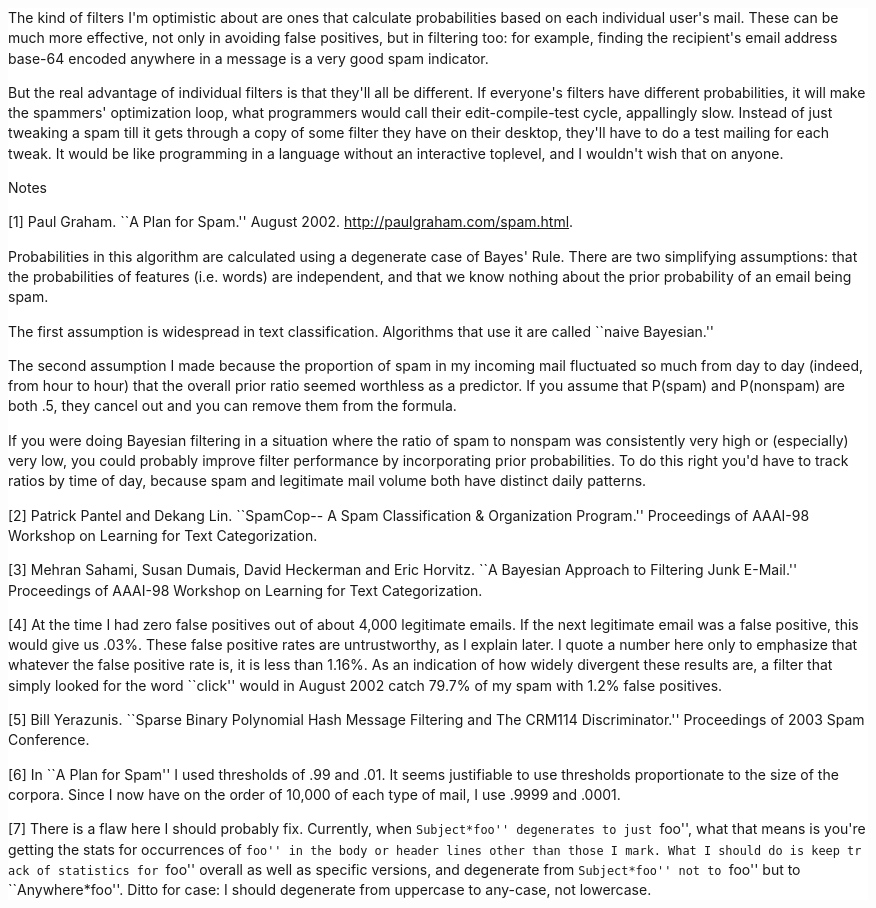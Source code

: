 The kind of filters I'm optimistic about are ones that calculate probabilities based on each individual user's mail. These can be much more effective, not only in avoiding false positives, but in filtering too: for example, finding the recipient's email address base-64 encoded anywhere in a message is a very good spam indicator.

But the real advantage of individual filters is that they'll all be different. If everyone's filters have different probabilities, it will make the spammers' optimization loop, what programmers would call their edit-compile-test cycle, appallingly slow. Instead of just tweaking a spam till it gets through a copy of some filter they have on their desktop, they'll have to do a test mailing for each tweak. It would be like programming in a language without an interactive toplevel, and I wouldn't wish that on anyone.

Notes

[1] Paul Graham. ``A Plan for Spam.'' August 2002. http://paulgraham.com/spam.html.

Probabilities in this algorithm are calculated using a degenerate case of Bayes' Rule. There are two simplifying assumptions: that the probabilities of features (i.e. words) are independent, and that we know nothing about the prior probability of an email being spam.

The first assumption is widespread in text classification. Algorithms that use it are called ``naive Bayesian.''

The second assumption I made because the proportion of spam in my incoming mail fluctuated so much from day to day (indeed, from hour to hour) that the overall prior ratio seemed worthless as a predictor. If you assume that P(spam) and P(nonspam) are both .5, they cancel out and you can remove them from the formula.

If you were doing Bayesian filtering in a situation where the ratio of spam to nonspam was consistently very high or (especially) very low, you could probably improve filter performance by incorporating prior probabilities. To do this right you'd have to track ratios by time of day, because spam and legitimate mail volume both have distinct daily patterns.

[2] Patrick Pantel and Dekang Lin. ``SpamCop-- A Spam Classification & Organization Program.'' Proceedings of AAAI-98 Workshop on Learning for Text Categorization.

[3] Mehran Sahami, Susan Dumais, David Heckerman and Eric Horvitz. ``A Bayesian Approach to Filtering Junk E-Mail.'' Proceedings of AAAI-98 Workshop on Learning for Text Categorization.

[4] At the time I had zero false positives out of about 4,000 legitimate emails. If the next legitimate email was a false positive, this would give us .03%. These false positive rates are untrustworthy, as I explain later. I quote a number here only to emphasize that whatever the false positive rate is, it is less than 1.16%. As an indication of how widely divergent these results are, a filter that simply looked for the word ``click'' would in August 2002 catch 79.7% of my spam with 1.2% false positives.

[5] Bill Yerazunis. ``Sparse Binary Polynomial Hash Message Filtering and The CRM114 Discriminator.'' Proceedings of 2003 Spam Conference.

[6] In ``A Plan for Spam'' I used thresholds of .99 and .01. It seems justifiable to use thresholds proportionate to the size of the corpora. Since I now have on the order of 10,000 of each type of mail, I use .9999 and .0001.

[7] There is a flaw here I should probably fix. Currently, when ``Subject*foo'' degenerates to just ``foo'', what that means is you're getting the stats for occurrences of ``foo'' in the body or header lines other than those I mark. What I should do is keep track of statistics for ``foo'' overall as well as specific versions, and degenerate from ``Subject*foo'' not to ``foo'' but to ``Anywhere*foo''. Ditto for case: I should degenerate from uppercase to any-case, not lowercase.
